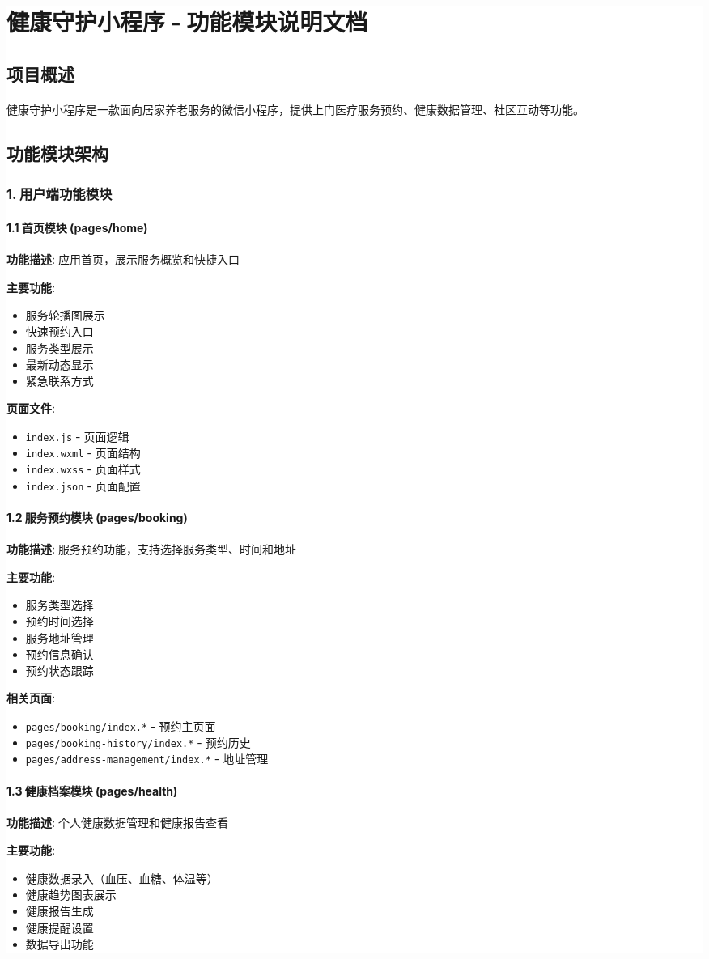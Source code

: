 # 健康守护小程序 - 功能模块说明文档

## 项目概述

健康守护小程序是一款面向居家养老服务的微信小程序，提供上门医疗服务预约、健康数据管理、社区互动等功能。

## 功能模块架构

### 1. 用户端功能模块

#### 1.1 首页模块 (pages/home)
**功能描述**: 应用首页，展示服务概览和快捷入口

**主要功能**:
- 服务轮播图展示
- 快速预约入口
- 服务类型展示
- 最新动态显示
- 紧急联系方式

**页面文件**:
- `index.js` - 页面逻辑
- `index.wxml` - 页面结构  
- `index.wxss` - 页面样式
- `index.json` - 页面配置

#### 1.2 服务预约模块 (pages/booking)
**功能描述**: 服务预约功能，支持选择服务类型、时间和地址

**主要功能**:
- 服务类型选择
- 预约时间选择
- 服务地址管理
- 预约信息确认
- 预约状态跟踪

**相关页面**:
- `pages/booking/index.*` - 预约主页面
- `pages/booking-history/index.*` - 预约历史
- `pages/address-management/index.*` - 地址管理

#### 1.3 健康档案模块 (pages/health)
**功能描述**: 个人健康数据管理和健康报告查看

**主要功能**:
- 健康数据录入（血压、血糖、体温等）
- 健康趋势图表展示
- 健康报告生成
- 健康提醒设置
- 数据导出功能
